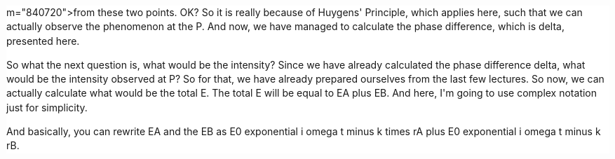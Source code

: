   m="840720">from</span> <span m="840910">these</span> <span
  m="841120">two</span> <span m="841760">points.</span> <span
  m="842390">OK?</span> <span m="842970">So</span> <span m="843200">it</span>
  <span m="843480">is</span> <span m="843750">really</span> <span
  m="844080">because</span> <span m="844590">of</span> <span
  m="844800">Huygens'</span> <span m="845530">Principle,</span> <span
  m="846390">which</span> <span m="846600">applies</span> <span
  m="847070">here,</span> <span m="847680">such</span> <span
  m="848100">that</span> <span m="850481">we</span> <span m="850890">can</span>
  <span m="851030">actually</span> <span m="851670">observe</span> <span
  m="852075">the</span> <span m="852480">phenomenon</span> <span
  m="853380">at</span> <span m="853460">the</span> <span m="853590">P.</span>
  <span m="854340">And</span> <span m="854490">now,</span> <span
  m="854700">we</span> <span m="854850">have</span> <span
  m="855030">managed</span> <span m="855510">to</span> <span
  m="855800">calculate</span> <span m="856190">the</span> <span
  m="856560">phase</span> <span m="856840">difference,</span> <span
  m="857550">which</span> <span m="857760">is</span> <span
  m="857940">delta,</span> <span m="858330">presented</span> <span
  m="858960">here.</span></p><p><span m="860670">So</span> <span
  m="861590">what</span> <span m="862050">the</span> <span
  m="862170">next</span> <span m="862440">question</span> <span
  m="862920">is,</span> <span m="863410">what</span> <span
  m="863630">would</span> <span m="863880">be</span> <span m="864000">the</span>
  <span m="864200">intensity?</span> <span m="866620">Since</span> <span
  m="867090">we</span> <span m="867270">have</span> <span
  m="867600">already</span> <span m="867960">calculated</span> <span
  m="869110">the</span> <span m="869700">phase</span> <span
  m="870750">difference</span> <span m="871340">delta,</span> <span
  m="872200">what</span> <span m="872280">would</span> <span
  m="872390">be</span> <span m="872550">the</span> <span
  m="872910">intensity</span> <span m="873285">observed</span> <span
  m="873870">at P?</span> <span m="875720">So</span> <span m="876260">for</span>
  <span m="876540">that,</span> <span m="877080">we</span> <span
  m="877230">have</span> <span m="877410">already</span> <span
  m="878160">prepared</span> <span m="878710">ourselves</span> <span
  m="880370">from</span> <span m="880680">the</span> <span
  m="881010">last</span> <span m="881310">few</span> <span
  m="881520">lectures.</span> <span m="882580">So</span> <span
  m="882630">now,</span> <span m="882870">we</span> <span m="883000">can</span>
  <span m="883290">actually</span> <span m="883860">calculate</span> <span
  m="884320">what</span> <span m="884610">would be</span> <span
  m="884800">the</span> <span m="885030">total</span> <span m="885460">E.</span>
  <span m="886200">The</span> <span m="886350">total</span> <span
  m="886820">E</span> <span m="887460">will</span> <span m="887610">be</span>
  <span m="888300">equal</span> <span m="888600">to</span> <span
  m="889380">EA</span> <span m="890880">plus</span> <span m="891260">EB.</span>
  <span m="894130">And</span> <span m="894290">here,</span> <span
  m="894770">I'm</span> <span m="894980">going</span> <span m="895160">to</span>
  <span m="895280">use</span> <span m="895610">complex</span> <span
  m="896140">notation</span> <span m="897110">just</span> <span
  m="897350">for</span> <span m="897530">simplicity.</span></p><p><span
  m="899010">And</span> <span m="899110">basically,</span> <span
  m="899720">you</span> <span m="899900">can</span> <span
  m="900515">rewrite</span> <span m="901610">EA</span> <span m="901940">and
  the</span> <span m="902420">EB</span> <span m="903150">as</span> <span
  m="904082">E0</span> <span m="906120">exponential</span> <span
  m="907190">i</span> <span m="907930">omega</span> <span m="908540">t</span>
  <span m="909470">minus</span> <span m="910390">k</span> <span
  m="911150">times</span> <span m="911600">rA</span> <span
  m="914650">plus</span> <span m="916590">E0</span> <span
  m="917840">exponential</span> <span m="919370">i</span> <span
  m="920020">omega</span> <span m="920270">t</span> <span
  m="921500">minus</span> <span m="921950">k</span> <span m="922860">rB.</span>